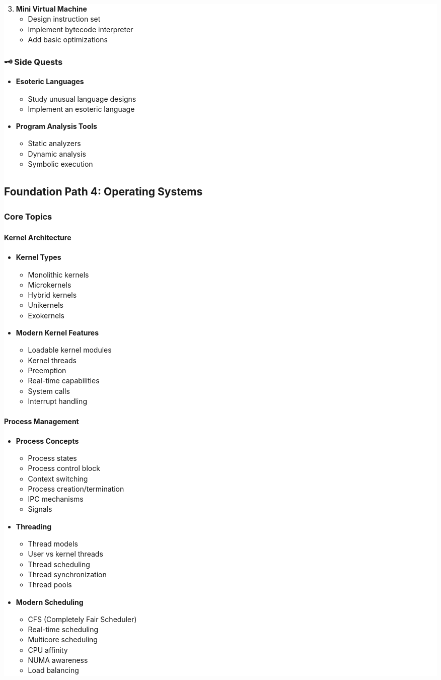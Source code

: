 3. **Mini Virtual Machine**
   - Design instruction set
   - Implement bytecode interpreter
   - Add basic optimizations

### 🗝️ Side Quests
- **Esoteric Languages**
  - Study unusual language designs
  - Implement an esoteric language

- **Program Analysis Tools**
  - Static analyzers
  - Dynamic analysis
  - Symbolic execution

## Foundation Path 4: Operating Systems

### Core Topics

#### Kernel Architecture
- **Kernel Types**
  - Monolithic kernels
  - Microkernels
  - Hybrid kernels
  - Unikernels
  - Exokernels

- **Modern Kernel Features**
  - Loadable kernel modules
  - Kernel threads
  - Preemption
  - Real-time capabilities
  - System calls
  - Interrupt handling

#### Process Management
- **Process Concepts**
  - Process states
  - Process control block
  - Context switching
  - Process creation/termination
  - IPC mechanisms
  - Signals

- **Threading**
  - Thread models
  - User vs kernel threads
  - Thread scheduling
  - Thread synchronization
  - Thread pools

- **Modern Scheduling**
  - CFS (Completely Fair Scheduler)
  - Real-time scheduling
  - Multicore scheduling
  - CPU affinity
  - NUMA awareness
  - Load balancing

